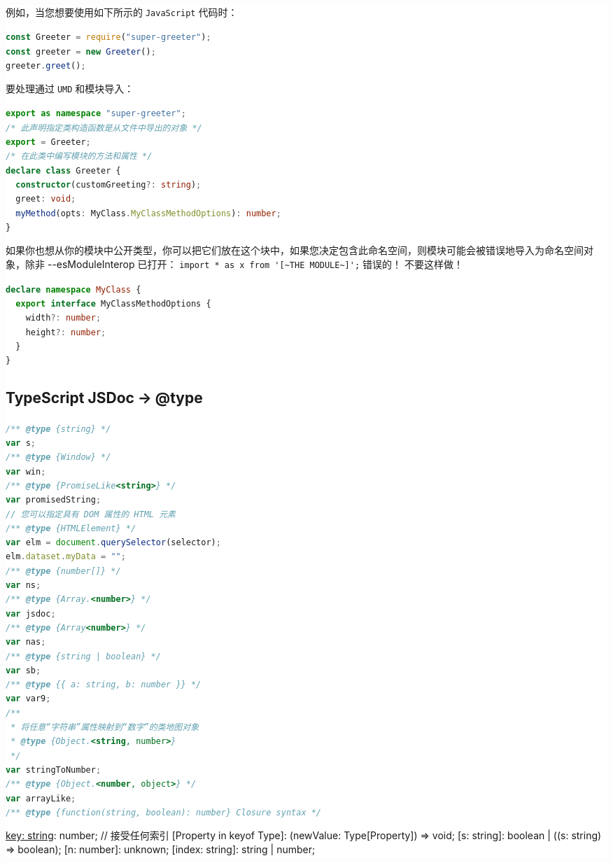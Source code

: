 例如，当您想要使用如下所示的 `JavaScript` 代码时：

```ts
const Greeter = require("super-greeter");
const greeter = new Greeter();
greeter.greet();
```

要处理通过 `UMD` 和模块导入：

```ts
export as namespace "super-greeter";
/* 此声明指定类构造函数是从文件中导出的对象 */
export = Greeter;
/* 在此类中编写模块的方法和属性 */
declare class Greeter {
  constructor(customGreeting?: string);
  greet: void;
  myMethod(opts: MyClass.MyClassMethodOptions): number;
}
```



如果你也想从你的模块中公开类型，你可以把它们放在这个块中，如果您决定包含此命名空间，则模块可能会被错误地导入为命名空间对象，除非 --esModuleInterop 已打开：
`import * as x from '[~THE MODULE~]';` 错误的！ 不要这样做！

```ts
declare namespace MyClass {
  export interface MyClassMethodOptions {
    width?: number;
    height?: number;
  }
}
```



## TypeScript JSDoc -> @type

```javascript
/** @type {string} */
var s;
/** @type {Window} */
var win;
/** @type {PromiseLike<string>} */
var promisedString;
// 您可以指定具有 DOM 属性的 HTML 元素
/** @type {HTMLElement} */
var elm = document.querySelector(selector);
elm.dataset.myData = "";
/** @type {number[]} */
var ns;
/** @type {Array.<number>} */
var jsdoc;
/** @type {Array<number>} */
var nas;
/** @type {string | boolean} */
var sb;
/** @type {{ a: string, b: number }} */
var var9;
/**
 * 将任意“字符串”属性映射到“数字”的类地图对象
 * @type {Object.<string, number>}
 */
var stringToNumber;
/** @type {Object.<number, object>} */
var arrayLike;
/** @type {function(string, boolean): number} Closure syntax */
```

  [key: string]: number;
  [key: string]: number; // 接受任何索引
  [Property in keyof Type]: (newValue: Type[Property]) => void;
  [s: string]: boolean | ((s: string) => boolean);
  [n: number]: unknown;
  [index: string]: string | number;